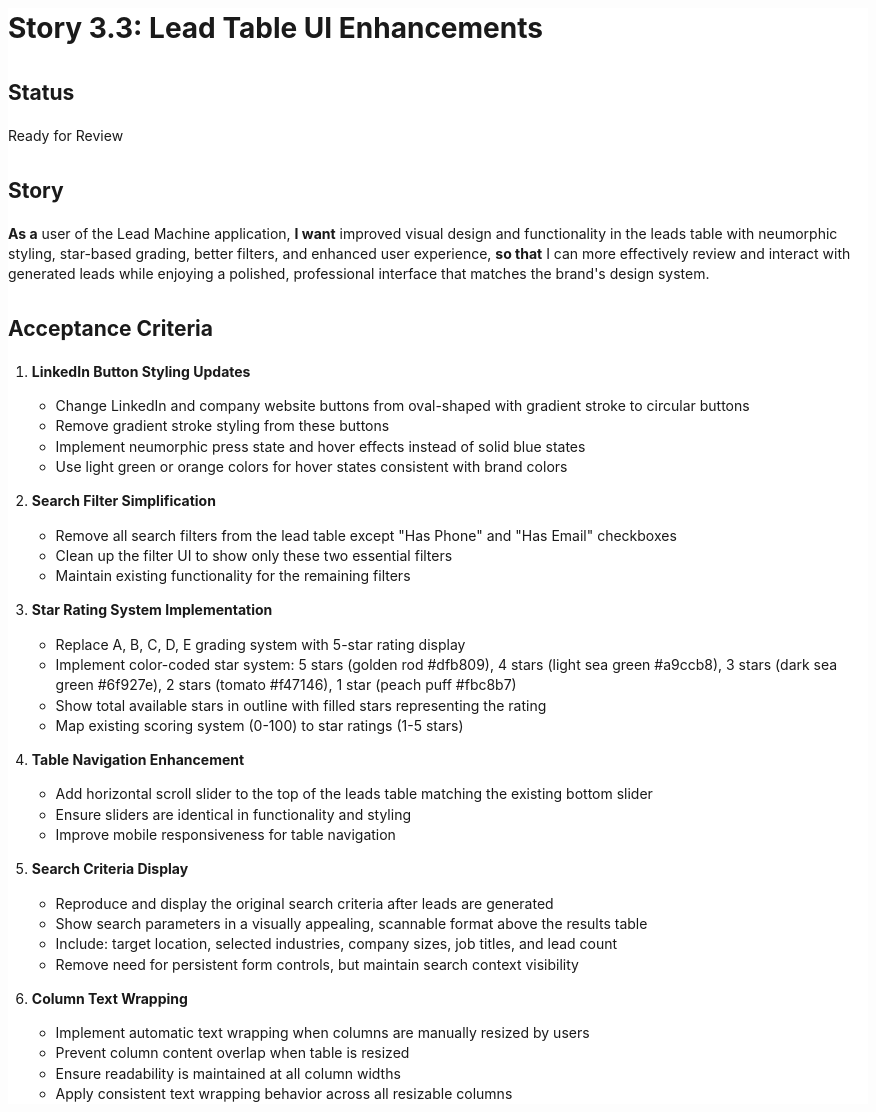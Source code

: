 # Story 3.3: Lead Table UI Enhancements

## Status

Ready for Review

## Story

**As a** user of the Lead Machine application,
**I want** improved visual design and functionality in the leads table with neumorphic styling, star-based grading, better filters, and enhanced user experience,
**so that** I can more effectively review and interact with generated leads while enjoying a polished, professional interface that matches the brand's design system.

## Acceptance Criteria

1. **LinkedIn Button Styling Updates**
   - Change LinkedIn and company website buttons from oval-shaped with gradient stroke to circular buttons
   - Remove gradient stroke styling from these buttons
   - Implement neumorphic press state and hover effects instead of solid blue states
   - Use light green or orange colors for hover states consistent with brand colors

2. **Search Filter Simplification**
   - Remove all search filters from the lead table except "Has Phone" and "Has Email" checkboxes
   - Clean up the filter UI to show only these two essential filters
   - Maintain existing functionality for the remaining filters

3. **Star Rating System Implementation**
   - Replace A, B, C, D, E grading system with 5-star rating display
   - Implement color-coded star system: 5 stars (golden rod #dfb809), 4 stars (light sea green #a9ccb8), 3 stars (dark sea green #6f927e), 2 stars (tomato #f47146), 1 star (peach puff #fbc8b7)
   - Show total available stars in outline with filled stars representing the rating
   - Map existing scoring system (0-100) to star ratings (1-5 stars)

4. **Table Navigation Enhancement**
   - Add horizontal scroll slider to the top of the leads table matching the existing bottom slider
   - Ensure sliders are identical in functionality and styling
   - Improve mobile responsiveness for table navigation

5. **Search Criteria Display**
   - Reproduce and display the original search criteria after leads are generated
   - Show search parameters in a visually appealing, scannable format above the results table
   - Include: target location, selected industries, company sizes, job titles, and lead count
   - Remove need for persistent form controls, but maintain search context visibility

6. **Column Text Wrapping**
   - Implement automatic text wrapping when columns are manually resized by users
   - Prevent column content overlap when table is resized
   - Ensure readability is maintained at all column widths
   - Apply consistent text wrapping behavior across all resizable columns
